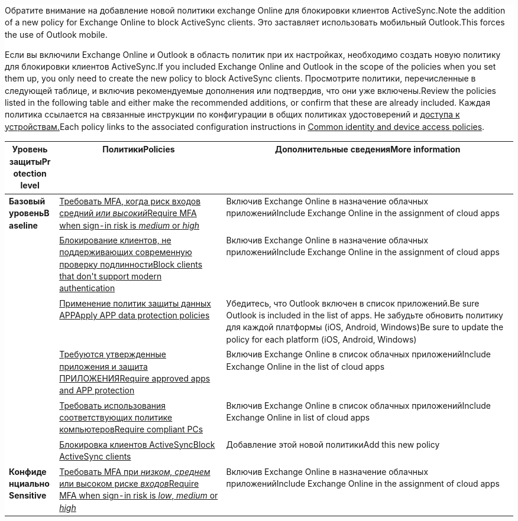 <span data-ttu-id="c1acd-118">Обратите внимание на добавление новой политики exchange Online для блокировки клиентов ActiveSync.</span><span class="sxs-lookup"><span data-stu-id="c1acd-118">Note the addition of a new policy for Exchange Online to block ActiveSync clients.</span></span> <span data-ttu-id="c1acd-119">Это заставляет использовать мобильный Outlook.</span><span class="sxs-lookup"><span data-stu-id="c1acd-119">This forces the use of Outlook mobile.</span></span>

<span data-ttu-id="c1acd-120">Если вы включили Exchange Online и Outlook в область политик при их настройках, необходимо создать новую политику для блокировки клиентов ActiveSync.</span><span class="sxs-lookup"><span data-stu-id="c1acd-120">If you included Exchange Online and Outlook in the scope of the policies when you set them up, you only need to create the new policy to block ActiveSync clients.</span></span> <span data-ttu-id="c1acd-121">Просмотрите политики, перечисленные в следующей таблице, и включив рекомендуемые дополнения или подтвердив, что они уже включены.</span><span class="sxs-lookup"><span data-stu-id="c1acd-121">Review the policies listed in the following table and either make the recommended additions, or confirm that these are already included.</span></span> <span data-ttu-id="c1acd-122">Каждая политика ссылается на связанные инструкции по конфигурации в общих политиках удостоверений и [доступа к устройствам.](identity-access-policies.md)</span><span class="sxs-lookup"><span data-stu-id="c1acd-122">Each policy links to the associated configuration instructions in [Common identity and device access policies](identity-access-policies.md).</span></span>

|<span data-ttu-id="c1acd-123">Уровень защиты</span><span class="sxs-lookup"><span data-stu-id="c1acd-123">Protection level</span></span>|<span data-ttu-id="c1acd-124">Политики</span><span class="sxs-lookup"><span data-stu-id="c1acd-124">Policies</span></span>|<span data-ttu-id="c1acd-125">Дополнительные сведения</span><span class="sxs-lookup"><span data-stu-id="c1acd-125">More information</span></span>|
|---|---|---|
|<span data-ttu-id="c1acd-126">**Базовый уровень**</span><span class="sxs-lookup"><span data-stu-id="c1acd-126">**Baseline**</span></span>|[<span data-ttu-id="c1acd-127">Требовать MFA, когда риск входов средний *или* *высокий*</span><span class="sxs-lookup"><span data-stu-id="c1acd-127">Require MFA when sign-in risk is *medium* or *high*</span></span>](identity-access-policies.md#require-mfa-based-on-sign-in-risk)|<span data-ttu-id="c1acd-128">Включив Exchange Online в назначение облачных приложений</span><span class="sxs-lookup"><span data-stu-id="c1acd-128">Include Exchange Online in the assignment of cloud apps</span></span>|
||[<span data-ttu-id="c1acd-129">Блокирование клиентов, не поддерживающих современную проверку подлинности</span><span class="sxs-lookup"><span data-stu-id="c1acd-129">Block clients that don't support modern authentication</span></span>](identity-access-policies.md#block-clients-that-dont-support-multi-factor)|<span data-ttu-id="c1acd-130">Включив Exchange Online в назначение облачных приложений</span><span class="sxs-lookup"><span data-stu-id="c1acd-130">Include Exchange Online in the assignment of cloud apps</span></span>|
||[<span data-ttu-id="c1acd-131">Применение политик защиты данных APP</span><span class="sxs-lookup"><span data-stu-id="c1acd-131">Apply APP data protection policies</span></span>](identity-access-policies.md#apply-app-data-protection-policies)|<span data-ttu-id="c1acd-132">Убедитесь, что Outlook включен в список приложений.</span><span class="sxs-lookup"><span data-stu-id="c1acd-132">Be sure Outlook is included in the list of apps.</span></span> <span data-ttu-id="c1acd-133">Не забудьте обновить политику для каждой платформы (iOS, Android, Windows)</span><span class="sxs-lookup"><span data-stu-id="c1acd-133">Be sure to update the policy for each platform (iOS, Android, Windows)</span></span>|
||[<span data-ttu-id="c1acd-134">Требуются утвержденные приложения и защита ПРИЛОЖЕНИЯ</span><span class="sxs-lookup"><span data-stu-id="c1acd-134">Require approved apps and APP protection</span></span>](identity-access-policies.md#require-approved-apps-and-app-protection)|<span data-ttu-id="c1acd-135">Включив Exchange Online в список облачных приложений</span><span class="sxs-lookup"><span data-stu-id="c1acd-135">Include Exchange Online in the list of cloud apps</span></span>|
||[<span data-ttu-id="c1acd-136">Требовать использования соответствующих политике компьютеров</span><span class="sxs-lookup"><span data-stu-id="c1acd-136">Require compliant PCs</span></span>](identity-access-policies.md#require-compliant-pcs-but-not-compliant-phones-and-tablets)|<span data-ttu-id="c1acd-137">Включив Exchange Online в список облачных приложений</span><span class="sxs-lookup"><span data-stu-id="c1acd-137">Include Exchange Online in list of cloud apps</span></span>|
||[<span data-ttu-id="c1acd-138">Блокировка клиентов ActiveSync</span><span class="sxs-lookup"><span data-stu-id="c1acd-138">Block ActiveSync clients</span></span>](#block-activesync-clients)|<span data-ttu-id="c1acd-139">Добавление этой новой политики</span><span class="sxs-lookup"><span data-stu-id="c1acd-139">Add this new policy</span></span>|
|<span data-ttu-id="c1acd-140">**Конфиденциально**</span><span class="sxs-lookup"><span data-stu-id="c1acd-140">**Sensitive**</span></span>|[<span data-ttu-id="c1acd-141">Требовать MFA при *низком,* *среднем* или высоком риске *входов*</span><span class="sxs-lookup"><span data-stu-id="c1acd-141">Require MFA when sign-in risk is *low*, *medium* or *high*</span></span>](identity-access-policies.md#require-mfa-based-on-sign-in-risk)|<span data-ttu-id="c1acd-142">Включив Exchange Online в назначение облачных приложений</span><span class="sxs-lookup"><span data-stu-id="c1acd-142">Include Exchange Online in the assignment of cloud apps</span></span>|